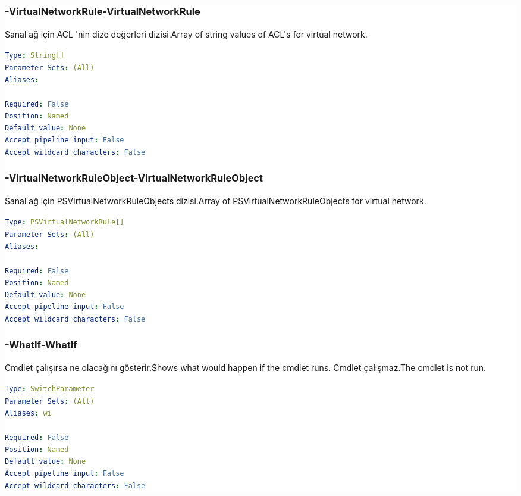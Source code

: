 ### <span data-ttu-id="b7d1f-161">-VirtualNetworkRule</span><span class="sxs-lookup"><span data-stu-id="b7d1f-161">-VirtualNetworkRule</span></span>
<span data-ttu-id="b7d1f-162">Sanal ağ için ACL 'nin dize değerleri dizisi.</span><span class="sxs-lookup"><span data-stu-id="b7d1f-162">Array of string values of ACL's for virtual network.</span></span>

```yaml
Type: String[]
Parameter Sets: (All)
Aliases:

Required: False
Position: Named
Default value: None
Accept pipeline input: False
Accept wildcard characters: False
```

### <span data-ttu-id="b7d1f-163">-VirtualNetworkRuleObject</span><span class="sxs-lookup"><span data-stu-id="b7d1f-163">-VirtualNetworkRuleObject</span></span>
<span data-ttu-id="b7d1f-164">Sanal ağ için PSVirtualNetworkRuleObjects dizisi.</span><span class="sxs-lookup"><span data-stu-id="b7d1f-164">Array of PSVirtualNetworkRuleObjects for virtual network.</span></span>

```yaml
Type: PSVirtualNetworkRule[]
Parameter Sets: (All)
Aliases:

Required: False
Position: Named
Default value: None
Accept pipeline input: False
Accept wildcard characters: False
```

### <span data-ttu-id="b7d1f-165">-WhatIf</span><span class="sxs-lookup"><span data-stu-id="b7d1f-165">-WhatIf</span></span>
<span data-ttu-id="b7d1f-166">Cmdlet çalışırsa ne olacağını gösterir.</span><span class="sxs-lookup"><span data-stu-id="b7d1f-166">Shows what would happen if the cmdlet runs.</span></span>
<span data-ttu-id="b7d1f-167">Cmdlet çalışmaz.</span><span class="sxs-lookup"><span data-stu-id="b7d1f-167">The cmdlet is not run.</span></span>

```yaml
Type: SwitchParameter
Parameter Sets: (All)
Aliases: wi

Required: False
Position: Named
Default value: None
Accept pipeline input: False
Accept wildcard characters: False
```
